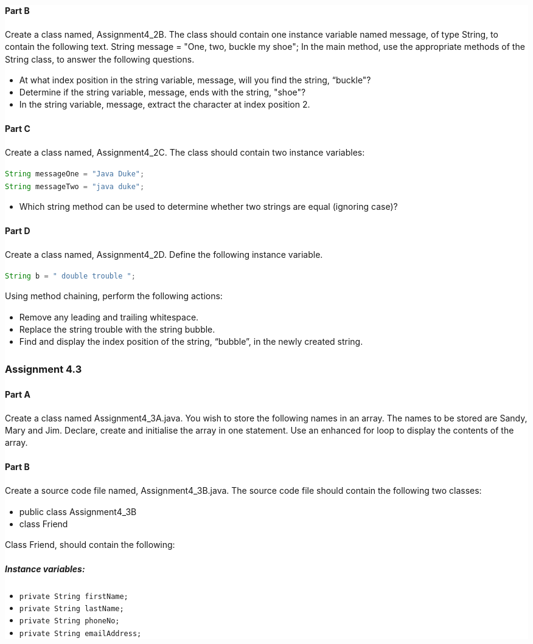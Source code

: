 #### Part B
Create a class named, Assignment4_2B. The class should contain one instance
variable named message, of type String, to contain the following text.
String message = "One, two, buckle my shoe";
In the main method, use the appropriate methods of the String class, to answer the
following questions.
* At what index position in the string variable, message, will you find the string,
“buckle"?
* Determine if the string variable, message, ends with the string, "shoe"?
* In the string variable, message, extract the character at index position 2.

#### Part C
Create a class named, Assignment4_2C.
The class should contain two instance variables:
```Java
String messageOne = "Java Duke";
String messageTwo = "java duke";
```

* Which string method can be used to determine whether two strings are equal
(ignoring case)?


#### Part D
Create a class named, Assignment4_2D.
Define the following instance variable.
```Java
String b = " double trouble ";
```

Using method chaining, perform the following actions:
* Remove any leading and trailing whitespace.
* Replace the string trouble with the string bubble.
* Find and display the index position of the string, “bubble”, in the newly created
string.

### Assignment 4.3
#### Part A
Create a class named Assignment4_3A.java.
You wish to store the following names in an array. The names to be stored are
Sandy, Mary and Jim.
Declare, create and initialise the array in one statement.
Use an enhanced for loop to display the contents of the array.


#### Part B
Create a source code file named, Assignment4_3B.java.
The source code file should contain the following two classes:
* public class Assignment4_3B
* class Friend

Class Friend, should contain the following:

##### Instance variables:
* `private String firstName;`
* `private String lastName;`
* `private String phoneNo;`
* `private String emailAddress;`
